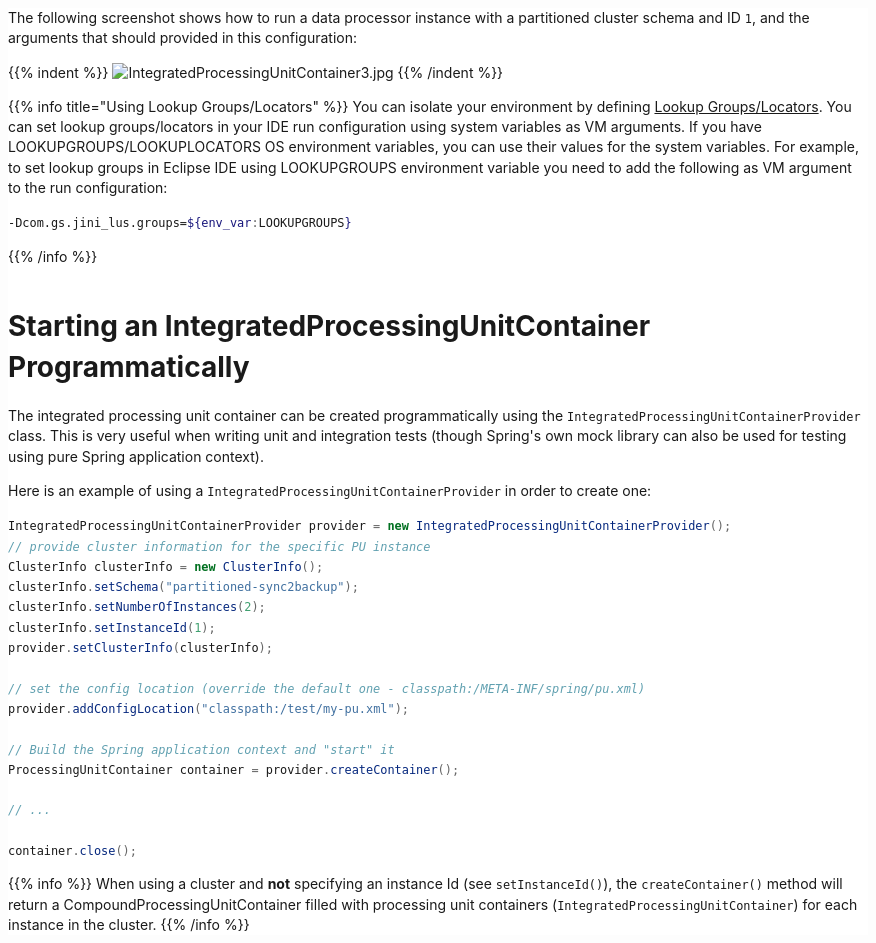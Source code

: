 The following screenshot shows how to run a data processor instance with a partitioned cluster schema and ID `1`, and the arguments that should provided in this configuration:

{{% indent %}}
![IntegratedProcessingUnitContainer3.jpg](/attachment_files/IntegratedProcessingUnitContainer3.jpg)
{{% /indent %}}

{{% info title="Using Lookup Groups/Locators" %}}
You can isolate your environment by defining [Lookup Groups/Locators](/product_overview/service-grid.html#lus). You can set lookup groups/locators in your IDE run configuration using system variables as VM arguments. If you have LOOKUPGROUPS/LOOKUPLOCATORS OS environment variables, you can use their values for the system variables. For example, to set lookup groups in Eclipse IDE using LOOKUPGROUPS environment variable you need to add the following as VM argument to the run configuration:

```bash
-Dcom.gs.jini_lus.groups=${env_var:LOOKUPGROUPS}
```

{{% /info %}}

# Starting an IntegratedProcessingUnitContainer Programmatically

The integrated processing unit container can be created programmatically using the `IntegratedProcessingUnitContainerProvider` class. This is very useful when writing unit and integration tests (though Spring's own mock library can also be used for testing using pure Spring application context).

Here is an example of using a `IntegratedProcessingUnitContainerProvider` in order to create one:

```java
IntegratedProcessingUnitContainerProvider provider = new IntegratedProcessingUnitContainerProvider();
// provide cluster information for the specific PU instance
ClusterInfo clusterInfo = new ClusterInfo();
clusterInfo.setSchema("partitioned-sync2backup");
clusterInfo.setNumberOfInstances(2);
clusterInfo.setInstanceId(1);
provider.setClusterInfo(clusterInfo);

// set the config location (override the default one - classpath:/META-INF/spring/pu.xml)
provider.addConfigLocation("classpath:/test/my-pu.xml");

// Build the Spring application context and "start" it
ProcessingUnitContainer container = provider.createContainer();

// ...

container.close();
```

{{% info %}}
When using a cluster and **not** specifying an instance Id (see `setInstanceId()`), the `createContainer()` method will return a CompoundProcessingUnitContainer filled with processing unit containers (`IntegratedProcessingUnitContainer`) for each instance in the cluster.
{{% /info %}}
